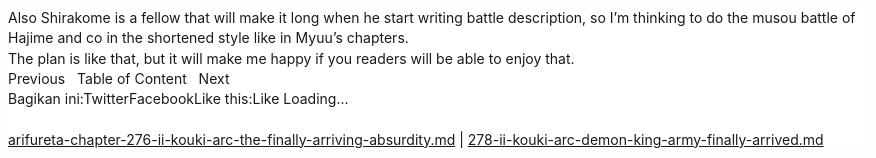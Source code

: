Also Shirakome is a fellow that will make it long when he start writing battle description, so I’m thinking to do the musou battle of Hajime and co in the shortened style like in Myuu’s chapters.<br/>
The plan is like that, but it will make me happy if you readers will be able to enjoy that.<br/>
Previous   Table of Content   Next<br/>
Bagikan ini:TwitterFacebookLike this:Like Loading... <br/> <br/>
[arifureta-chapter-276-ii-kouki-arc-the-finally-arriving-absurdity.md](./arifureta-chapter-276-ii-kouki-arc-the-finally-arriving-absurdity.md) | [278-ii-kouki-arc-demon-king-army-finally-arrived.md](./arifureta-chapter-278-ii-kouki-arc-demon-king-army-finally-arrived.md) <br/>
